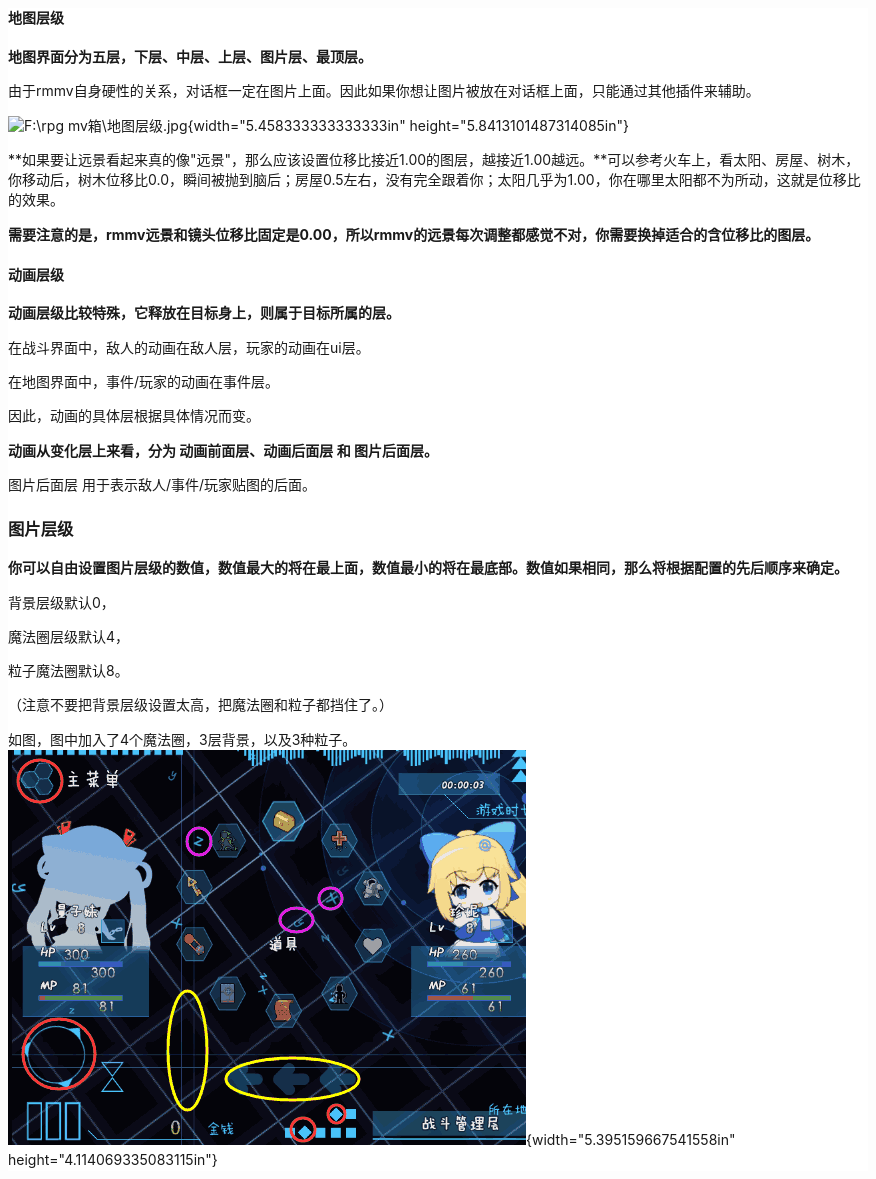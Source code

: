 #### 地图层级

**地图界面分为五层，下层、中层、上层、图片层、最顶层。**

由于rmmv自身硬性的关系，对话框一定在图片上面。因此如果你想让图片被放在对话框上面，只能通过其他插件来辅助。

![F:\\rpg
mv箱\\地图层级.jpg](./MediaFolder/media/image15.jpeg){width="5.458333333333333in"
height="5.8413101487314085in"}

**如果要让远景看起来真的像"远景"，那么应该设置位移比接近1.00的图层，越接近1.00越远。**可以参考火车上，看太阳、房屋、树木，你移动后，树木位移比0.0，瞬间被抛到脑后；房屋0.5左右，没有完全跟着你；太阳几乎为1.00，你在哪里太阳都不为所动，这就是位移比的效果。

**需要注意的是，rmmv远景和镜头位移比固定是0.00，所以rmmv的远景每次调整都感觉不对，你需要换掉适合的含位移比的图层。**

#### 动画层级

**动画层级比较特殊，它释放在目标身上，则属于目标所属的层。**

在战斗界面中，敌人的动画在敌人层，玩家的动画在ui层。

在地图界面中，事件/玩家的动画在事件层。

因此，动画的具体层根据具体情况而变。

**动画从变化层上来看，分为 动画前面层、动画后面层 和 图片后面层。**

图片后面层 用于表示敌人/事件/玩家贴图的后面。

### 图片层级

**你可以自由设置图片层级的数值，数值最大的将在最上面，数值最小的将在最底部。数值如果相同，那么将根据配置的先后顺序来确定。**

背景层级默认0，

魔法圈层级默认4，

粒子魔法圈默认8。

（注意不要把背景层级设置太高，把魔法圈和粒子都挡住了。）

如图，图中加入了4个魔法圈，3层背景，以及3种粒子。![](./MediaFolder/media/image3.png){width="5.395159667541558in"
height="4.114069335083115in"}
